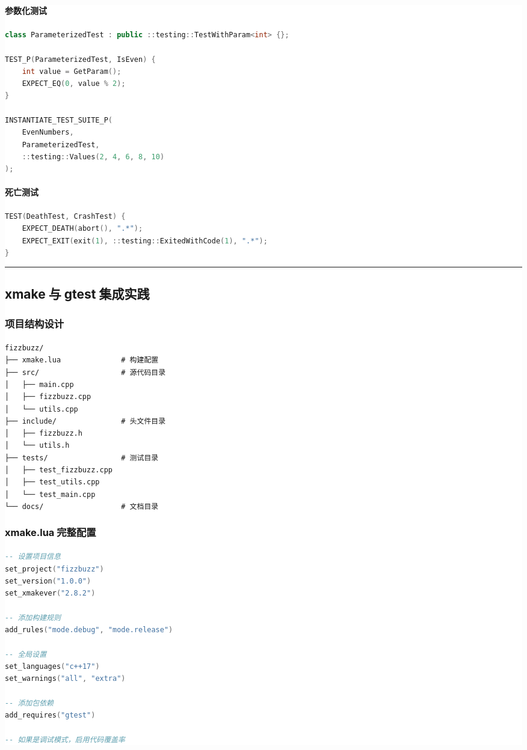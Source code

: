 #### 参数化测试
```cpp
class ParameterizedTest : public ::testing::TestWithParam<int> {};

TEST_P(ParameterizedTest, IsEven) {
    int value = GetParam();
    EXPECT_EQ(0, value % 2);
}

INSTANTIATE_TEST_SUITE_P(
    EvenNumbers,
    ParameterizedTest,
    ::testing::Values(2, 4, 6, 8, 10)
);
```

#### 死亡测试
```cpp
TEST(DeathTest, CrashTest) {
    EXPECT_DEATH(abort(), ".*");
    EXPECT_EXIT(exit(1), ::testing::ExitedWithCode(1), ".*");
}
```

---

## xmake 与 gtest 集成实践

### 项目结构设计
```
fizzbuzz/
├── xmake.lua              # 构建配置
├── src/                   # 源代码目录
│   ├── main.cpp          
│   ├── fizzbuzz.cpp      
│   └── utils.cpp         
├── include/               # 头文件目录
│   ├── fizzbuzz.h        
│   └── utils.h           
├── tests/                 # 测试目录
│   ├── test_fizzbuzz.cpp 
│   ├── test_utils.cpp    
│   └── test_main.cpp     
└── docs/                  # 文档目录
```

### xmake.lua 完整配置
```lua
-- 设置项目信息
set_project("fizzbuzz")
set_version("1.0.0")
set_xmakever("2.8.2")

-- 添加构建规则
add_rules("mode.debug", "mode.release")

-- 全局设置
set_languages("c++17")
set_warnings("all", "extra")

-- 添加包依赖
add_requires("gtest")

-- 如果是调试模式，启用代码覆盖率
```